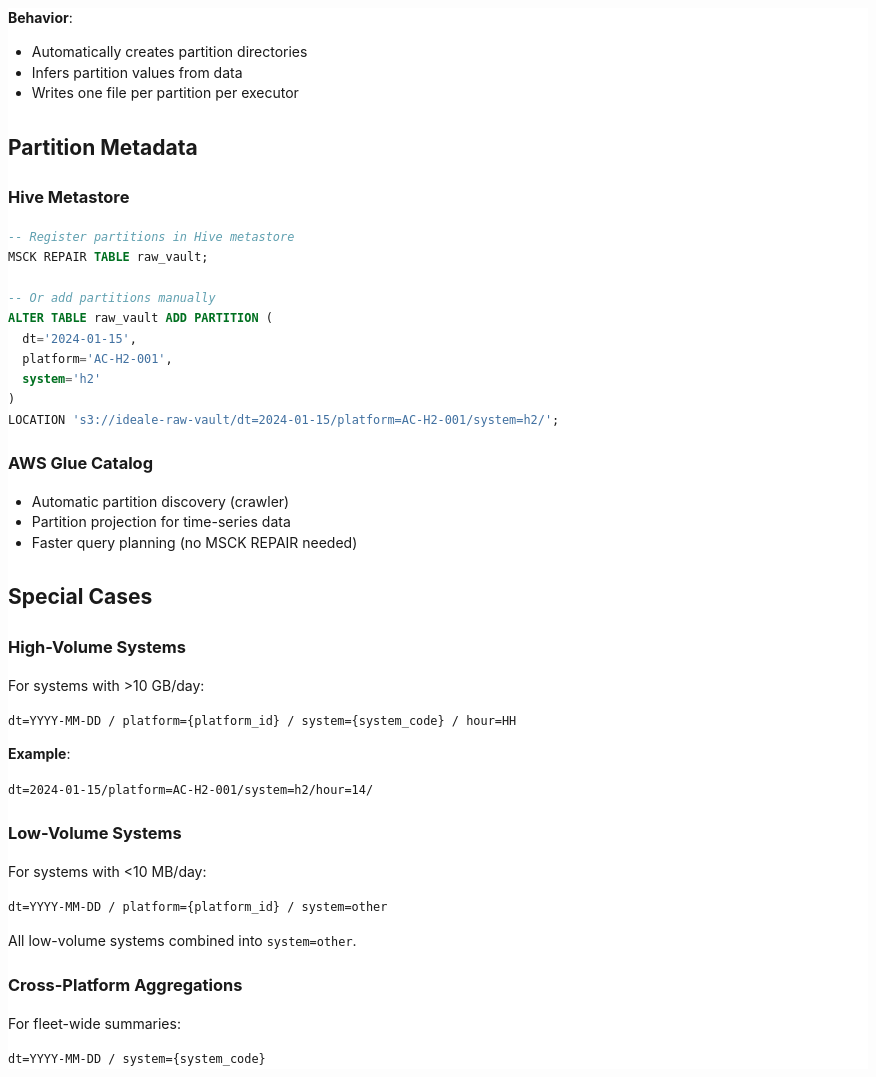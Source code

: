 **Behavior**:
- Automatically creates partition directories
- Infers partition values from data
- Writes one file per partition per executor

## Partition Metadata

### Hive Metastore
```sql
-- Register partitions in Hive metastore
MSCK REPAIR TABLE raw_vault;

-- Or add partitions manually
ALTER TABLE raw_vault ADD PARTITION (
  dt='2024-01-15',
  platform='AC-H2-001',
  system='h2'
)
LOCATION 's3://ideale-raw-vault/dt=2024-01-15/platform=AC-H2-001/system=h2/';
```

### AWS Glue Catalog
- Automatic partition discovery (crawler)
- Partition projection for time-series data
- Faster query planning (no MSCK REPAIR needed)

## Special Cases

### High-Volume Systems
For systems with >10 GB/day:
```
dt=YYYY-MM-DD / platform={platform_id} / system={system_code} / hour=HH
```

**Example**:
```
dt=2024-01-15/platform=AC-H2-001/system=h2/hour=14/
```

### Low-Volume Systems
For systems with <10 MB/day:
```
dt=YYYY-MM-DD / platform={platform_id} / system=other
```

All low-volume systems combined into `system=other`.

### Cross-Platform Aggregations
For fleet-wide summaries:
```
dt=YYYY-MM-DD / system={system_code}
```
